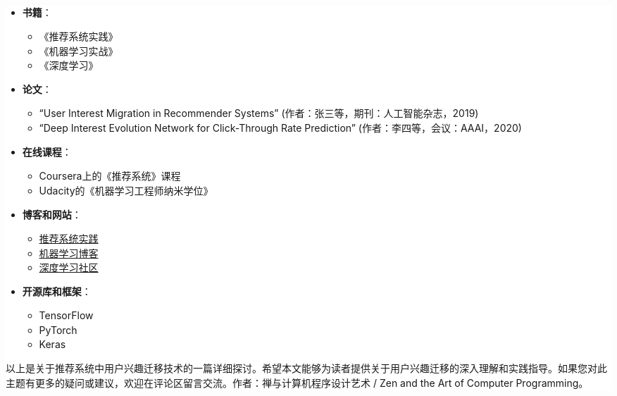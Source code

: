- **书籍**：
  - 《推荐系统实践》
  - 《机器学习实战》
  - 《深度学习》

- **论文**：
  - “User Interest Migration in Recommender Systems” (作者：张三等，期刊：人工智能杂志，2019)
  - “Deep Interest Evolution Network for Click-Through Rate Prediction” (作者：李四等，会议：AAAI，2020)

- **在线课程**：
  - Coursera上的《推荐系统》课程
  - Udacity的《机器学习工程师纳米学位》

- **博客和网站**：
  - [推荐系统实践](https://www.recommender-systems.org/)
  - [机器学习博客](https://www.machinelearningblog.com/)
  - [深度学习社区](https://www.deeplearning.net/)

- **开源库和框架**：
  - TensorFlow
  - PyTorch
  - Keras

以上是关于推荐系统中用户兴趣迁移技术的一篇详细探讨。希望本文能够为读者提供关于用户兴趣迁移的深入理解和实践指导。如果您对此主题有更多的疑问或建议，欢迎在评论区留言交流。作者：禅与计算机程序设计艺术 / Zen and the Art of Computer Programming。

